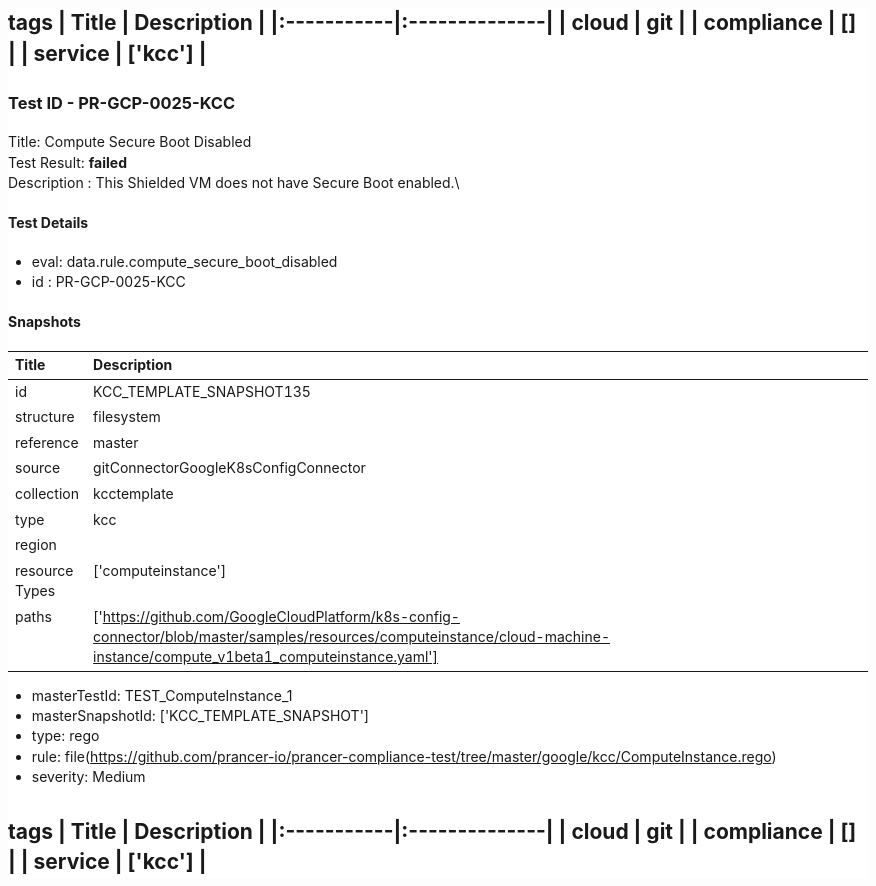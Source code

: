 tags
| Title      | Description   |
|:-----------|:--------------|
| cloud      | git           |
| compliance | []            |
| service    | ['kcc']       |
----------------------------------------------------------------


### Test ID - PR-GCP-0025-KCC
Title: Compute Secure Boot Disabled\
Test Result: **failed**\
Description : This Shielded VM does not have Secure Boot enabled.\

#### Test Details
- eval: data.rule.compute_secure_boot_disabled
- id : PR-GCP-0025-KCC

#### Snapshots
| Title         | Description                                                                                                                                                               |
|:--------------|:--------------------------------------------------------------------------------------------------------------------------------------------------------------------------|
| id            | KCC_TEMPLATE_SNAPSHOT135                                                                                                                                                  |
| structure     | filesystem                                                                                                                                                                |
| reference     | master                                                                                                                                                                    |
| source        | gitConnectorGoogleK8sConfigConnector                                                                                                                                      |
| collection    | kcctemplate                                                                                                                                                               |
| type          | kcc                                                                                                                                                                       |
| region        |                                                                                                                                                                           |
| resourceTypes | ['computeinstance']                                                                                                                                                       |
| paths         | ['https://github.com/GoogleCloudPlatform/k8s-config-connector/blob/master/samples/resources/computeinstance/cloud-machine-instance/compute_v1beta1_computeinstance.yaml'] |

- masterTestId: TEST_ComputeInstance_1
- masterSnapshotId: ['KCC_TEMPLATE_SNAPSHOT']
- type: rego
- rule: file(https://github.com/prancer-io/prancer-compliance-test/tree/master/google/kcc/ComputeInstance.rego)
- severity: Medium

tags
| Title      | Description   |
|:-----------|:--------------|
| cloud      | git           |
| compliance | []            |
| service    | ['kcc']       |
----------------------------------------------------------------

